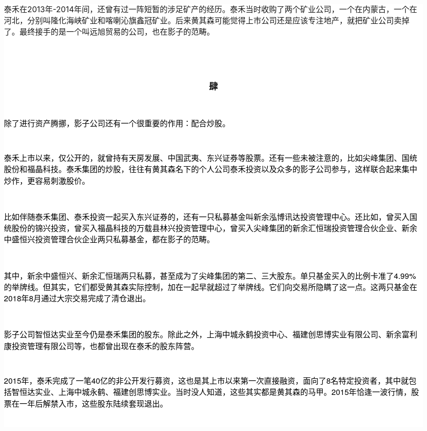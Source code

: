 <span style="font-size: 16px;">泰禾在2013年-2014年间，还曾有过一阵短暂的涉足矿产的经历。泰禾当时收购了两个矿业公司，一个在内蒙古，一个在河北，分别叫隆化海峡矿业和喀喇沁旗鑫冠矿业。后来黄其森可能觉得上市公司还是应该专注地产，就把矿业公司卖掉了。最终接手的是一个叫远旭贸易的公司，也在影子的范畴。</span></p><p style="color: rgb(0, 0, 0);font-family: &quot;Helvetica Neue&quot;, &quot;Luxi Sans&quot;, &quot;DejaVu Sans&quot;, Tahoma, &quot;Hiragino Sans GB&quot;, &quot;Microsoft Yahei&quot;, sans-serif;font-size: 14px;text-align: left;white-space: normal;background-color: rgb(255, 255, 255);"><span style="font-size: 16px;"><br></span></p><p style="color: rgb(0, 0, 0);font-family: &quot;Helvetica Neue&quot;, &quot;Luxi Sans&quot;, &quot;DejaVu Sans&quot;, Tahoma, &quot;Hiragino Sans GB&quot;, &quot;Microsoft Yahei&quot;, sans-serif;font-size: 14px;text-align: left;white-space: normal;background-color: rgb(255, 255, 255);"><span style="font-size: 16px;"><br></span></p><p style="white-space: normal;max-width: 100%;min-height: 1em;letter-spacing: 0.544px;background-color: rgb(255, 255, 255);line-height: 25.5px;text-align: center;box-sizing: border-box !important;overflow-wrap: break-word !important;"><span style="font-family:宋体;"><span style="font-size: 18px;"><strong>肆</strong></span></span></p><p style="white-space: normal;max-width: 100%;min-height: 1em;font-family: -apple-system-font, BlinkMacSystemFont, &quot;Helvetica Neue&quot;, &quot;PingFang SC&quot;, &quot;Hiragino Sans GB&quot;, &quot;Microsoft YaHei UI&quot;, &quot;Microsoft YaHei&quot;, Arial, sans-serif;letter-spacing: 0.544px;background-color: rgb(255, 255, 255);box-sizing: border-box !important;overflow-wrap: break-word !important;"><br></p><p style="color: rgb(0, 0, 0);font-family: &quot;Helvetica Neue&quot;, &quot;Luxi Sans&quot;, &quot;DejaVu Sans&quot;, Tahoma, &quot;Hiragino Sans GB&quot;, &quot;Microsoft Yahei&quot;, sans-serif;font-size: 14px;text-align: left;white-space: normal;background-color: rgb(255, 255, 255);"><span style="font-size: 16px;">除了进行资产腾挪，影子公司还有一个很重要的作用：配合炒股。</span></p><p><br></p><p style="color: rgb(0, 0, 0);font-family: &quot;Helvetica Neue&quot;, &quot;Luxi Sans&quot;, &quot;DejaVu Sans&quot;, Tahoma, &quot;Hiragino Sans GB&quot;, &quot;Microsoft Yahei&quot;, sans-serif;font-size: 14px;text-align: left;white-space: normal;background-color: rgb(255, 255, 255);"><span style="font-size: 16px;">泰禾上市以来，仅公开的，就曾持有天房发展、中国武夷、东兴证券等股票。还有一些未被注意的，比如尖峰集团、国统股份和福晶科技。泰禾集团的炒股，往往有黄其森名下的个人公司泰禾投资以及众多的影子公司参与，这样联合起来集中炒作，更容易刺激股价。</span></p><p style="color: rgb(0, 0, 0);font-family: &quot;Helvetica Neue&quot;, &quot;Luxi Sans&quot;, &quot;DejaVu Sans&quot;, Tahoma, &quot;Hiragino Sans GB&quot;, &quot;Microsoft Yahei&quot;, sans-serif;font-size: 14px;text-align: left;white-space: normal;background-color: rgb(255, 255, 255);"><span style="font-size: 16px;">&nbsp;</span></p><p style="color: rgb(0, 0, 0);font-family: &quot;Helvetica Neue&quot;, &quot;Luxi Sans&quot;, &quot;DejaVu Sans&quot;, Tahoma, &quot;Hiragino Sans GB&quot;, &quot;Microsoft Yahei&quot;, sans-serif;font-size: 14px;text-align: left;white-space: normal;background-color: rgb(255, 255, 255);"><span style="font-size: 16px;">比如伴随泰禾集团、泰禾投资一起买入东兴证券的，还有一只私募基金叫新余泓博讯达投资管理中心。还比如，曾买入国统股份的锦兴投资，曾买入福晶科技的万载县林兴投资管理中心，曾买入尖峰集团的新余汇恒瑞投资管理合伙企业、新余中盛恒兴投资管理合伙企业两只私募基金，都在影子的范畴。</span></p><p style="color: rgb(0, 0, 0);font-family: &quot;Helvetica Neue&quot;, &quot;Luxi Sans&quot;, &quot;DejaVu Sans&quot;, Tahoma, &quot;Hiragino Sans GB&quot;, &quot;Microsoft Yahei&quot;, sans-serif;font-size: 14px;text-align: left;white-space: normal;background-color: rgb(255, 255, 255);"><span style="font-size: 16px;">&nbsp;</span></p><p style="color: rgb(0, 0, 0);font-family: &quot;Helvetica Neue&quot;, &quot;Luxi Sans&quot;, &quot;DejaVu Sans&quot;, Tahoma, &quot;Hiragino Sans GB&quot;, &quot;Microsoft Yahei&quot;, sans-serif;font-size: 14px;text-align: left;white-space: normal;background-color: rgb(255, 255, 255);"><span style="font-size: 16px;">其中，新余中盛恒兴、新余汇恒瑞两只私募，甚至成为了尖峰集团的第二、三大股东。单只基金买入的比例卡准了4.99%的举牌线。但其实，它们都受黄其森实际控制，加在一起早就超过了举牌线。它们向交易所隐瞒了这一点。这两只基金在2018年8月通过大宗交易完成了清仓退出。</span></p><p style="color: rgb(0, 0, 0);font-family: &quot;Helvetica Neue&quot;, &quot;Luxi Sans&quot;, &quot;DejaVu Sans&quot;, Tahoma, &quot;Hiragino Sans GB&quot;, &quot;Microsoft Yahei&quot;, sans-serif;font-size: 14px;text-align: left;white-space: normal;background-color: rgb(255, 255, 255);"><span style="font-size: 16px;"><br></span></p><p style="color: rgb(0, 0, 0);font-family: &quot;Helvetica Neue&quot;, &quot;Luxi Sans&quot;, &quot;DejaVu Sans&quot;, Tahoma, &quot;Hiragino Sans GB&quot;, &quot;Microsoft Yahei&quot;, sans-serif;font-size: 14px;text-align: left;white-space: normal;background-color: rgb(255, 255, 255);"><span style="color: rgb(0, 0, 0);font-family: &quot;Helvetica Neue&quot;, &quot;Luxi Sans&quot;, &quot;DejaVu Sans&quot;, Tahoma, &quot;Hiragino Sans GB&quot;, &quot;Microsoft Yahei&quot;, sans-serif;text-align: left;background-color: rgb(255, 255, 255);font-size: 16px;">影子公司智恒达实业至今仍是泰禾集团的股东。除此之外，上海中城永鹤投资中心、福建创思博实业有限公司、新余富利康投资管理有限公司等，也都曾出现在泰禾的股东阵营。</span></p><p><br></p><p><span style="color: rgb(0, 0, 0);font-family: &quot;Helvetica Neue&quot;, &quot;Luxi Sans&quot;, &quot;DejaVu Sans&quot;, Tahoma, &quot;Hiragino Sans GB&quot;, &quot;Microsoft Yahei&quot;, sans-serif;text-align: left;background-color: rgb(255, 255, 255);font-size: 16px;">2015年，泰禾完成了一笔40亿的非公开发行募资，这也是其上市以来第一次直接融资，面向了8名特定投资者，其中就包括智恒达实业、上海中城永鹤、福建创思博实业。当时没人知道，这些其实都是黄其森的马甲。2015年恰逢一波行情，股票在一年后解禁入市，这些股东陆续套现退出。</span></p><p><span style="color: rgb(0, 0, 0);font-family: &quot;Helvetica Neue&quot;, &quot;Luxi Sans&quot;, &quot;DejaVu Sans&quot;, Tahoma, &quot;Hiragino Sans GB&quot;, &quot;Microsoft Yahei&quot;, sans-serif;text-align: left;background-color: rgb(255, 255, 255);font-size: 16px;"><br></span></p><p>